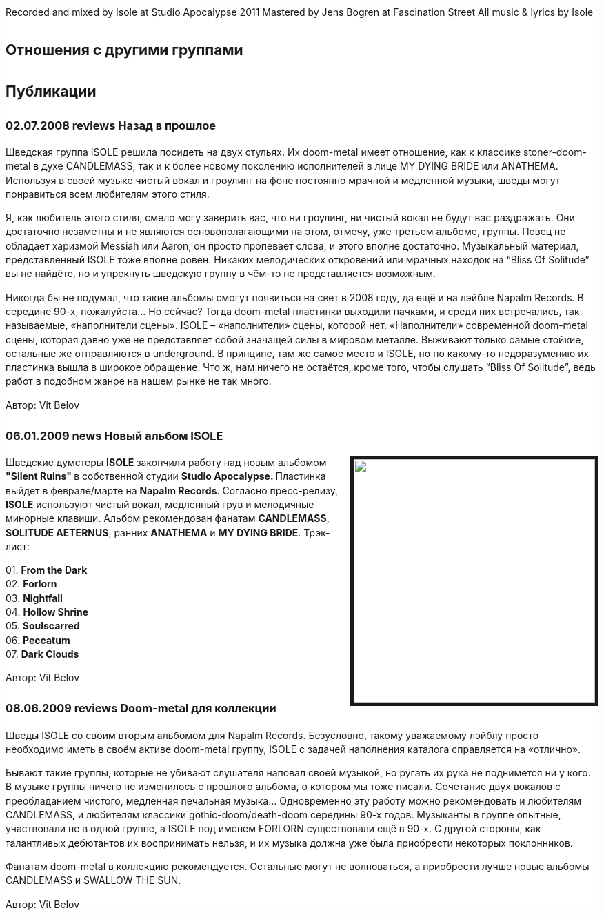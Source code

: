 Recorded and mixed by Isole at Studio Apocalypse 2011
 Mastered by Jens Bogren at Fascination Street
 All music & lyrics by Isole
 


## Отношения с другими группами


## Публикации

### 02.07.2008 reviews Назад в прошлое

<P>Шведская группа ISOLE решила посидеть на двух стульях. Их doom-metal имеет отношение, как к классике stoner-doom-metal в духе CANDLEMASS, так и к более новому поколению исполнителей в лице MY DYING BRIDE или ANATHEMA. Используя в своей музыке чистый вокал и гроулинг на фоне постоянно мрачной и медленной музыки, шведы могут понравиться всем любителям этого стиля.</P>
<P>Я, как любитель этого стиля, смело могу заверить вас, что ни гроулинг, ни чистый вокал не будут вас раздражать. Они достаточно незаметны и не являются основополагающими на этом, отмечу, уже третьем альбоме, группы. Певец не обладает харизмой Messiah или Aaron, он просто пропевает слова, и этого вполне достаточно. Музыкальный материал, представленный ISOLE тоже вполне ровен. Никаких мелодических откровений или мрачных находок на “Bliss Of Solitude” вы не найдёте, но и упрекнуть шведскую группу в чём-то не представляется возможным.</P>
<P>Никогда бы не подумал, что такие альбомы смогут появиться на свет в 2008 году, да ещё и на лэйбле Napalm Records. В середине 90-х, пожалуйста… Но сейчас? Тогда doom-metal пластинки выходили пачками, и среди них встречались, так называемые, «наполнители сцены». ISOLE – «наполнители» сцены, которой нет. «Наполнители» современной doom-metal сцены, которая давно уже не представляет собой значащей силы в мировом металле. Выживают только самые стойкие, остальные же отправляются в underground. В принципе, там же самое место и ISOLE, но по какому-то недоразумению их пластинка вышла в широкое обращение. Что ж, нам ничего не остаётся, кроме того, чтобы слушать “Bliss Of Solitude”, ведь работ в подобном жанре на нашем рынке не так много.<BR></P>
Автор: Vit Belov

### 06.01.2009 news Новый альбом ISOLE

<P><IMG height=353 alt="" hspace=0 src="/images/news_rus/2009.01/13304.jpg" width=350 align=right border=5>Шведские думстеры <STRONG>ISOLE </STRONG>закончили работу над новым альбомом <STRONG>"Silent Ruins" </STRONG>в собственной студии <STRONG>Studio Apocalypse. </STRONG>Пластинка выйдет в феврале/марте на <STRONG>Napalm Records</STRONG>. Согласно пресс-релизу,<STRONG> ISOLE</STRONG> используют чистый вокал, медленный грув и мелодичные минорные клавиши. Альбом рекомендован фанатам <STRONG>CANDLEMASS</STRONG>, <STRONG>SOLITUDE AETERNUS</STRONG>, ранних <STRONG>ANATHEMA</STRONG> и <STRONG>MY DYING BRIDE</STRONG>. Трэк-лист:</P>
<P>01. <B itxtvisited="1">From the Dark</B><BR itxtvisited="1">02. <B itxtvisited="1">Forlorn</B><BR itxtvisited="1">03. <B itxtvisited="1">Nightfall</B><BR itxtvisited="1">04. <B itxtvisited="1">Hollow Shrine</B><BR itxtvisited="1">05. <B itxtvisited="1">Soulscarred</B><BR itxtvisited="1">06. <B itxtvisited="1">Peccatum</B><BR itxtvisited="1">07. <B itxtvisited="1">Dark Clouds</B></P>
Автор: Vit Belov

### 08.06.2009 reviews Doom-metal для коллекции

<P>Шведы ISOLE со своим вторым альбомом для Napalm Records. Безусловно, такому уважаемому лэйблу просто необходимо иметь в своём активе doom-metal группу, ISOLE с задачей наполнения каталога справляется на «отлично».</P>
<P>Бывают такие группы, которые не убивают слушателя наповал своей музыкой, но ругать их рука не поднимется ни у кого. В музыке группы ничего не изменилось с прошлого альбома, о котором мы тоже писали. Сочетание двух вокалов с преобладанием чистого, медленная печальная музыка… Одновременно эту работу можно рекомендовать и любителям CANDLEMASS, и любителям классики gothic-doom/death-doom середины 90-х годов. Музыканты в группе опытные, участвовали не в одной группе, а ISOLE под именем FORLORN существовали ещё в 90-х. С другой стороны, как талантливых дебютантов их воспринимать нельзя, и их музыка должна уже была приобрести некоторых поклонников. </P>
<P>Фанатам doom-metal в коллекцию рекомендуется. Остальные могут не волноваться, а приобрести лучше новые альбомы CANDLEMASS и SWALLOW THE SUN.</P>
Автор: Vit Belov
